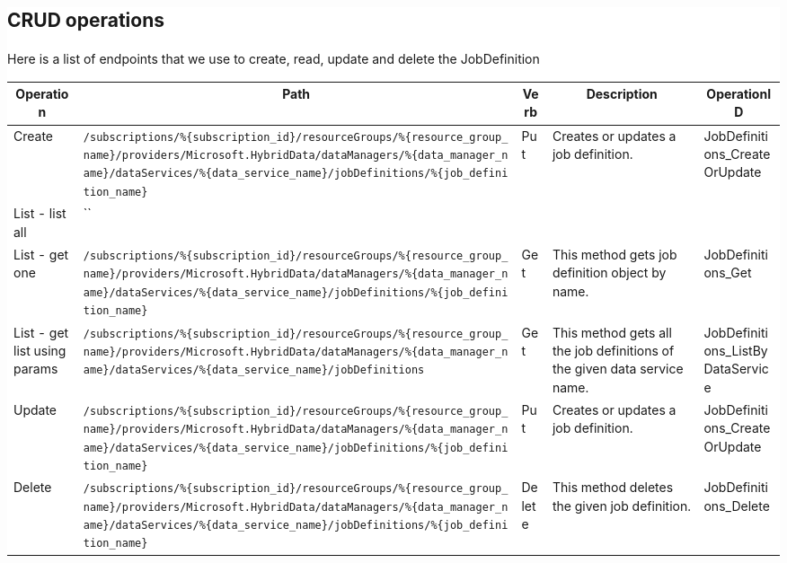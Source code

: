 

## CRUD operations

Here is a list of endpoints that we use to create, read, update and delete the JobDefinition

| Operation | Path | Verb | Description | OperationID |
| ------------- | ------------- | ------------- | ------------- | ------------- |
|Create|`/subscriptions/%{subscription_id}/resourceGroups/%{resource_group_name}/providers/Microsoft.HybridData/dataManagers/%{data_manager_name}/dataServices/%{data_service_name}/jobDefinitions/%{job_definition_name}`|Put|Creates or updates a job definition.|JobDefinitions_CreateOrUpdate|
|List - list all|``||||
|List - get one|`/subscriptions/%{subscription_id}/resourceGroups/%{resource_group_name}/providers/Microsoft.HybridData/dataManagers/%{data_manager_name}/dataServices/%{data_service_name}/jobDefinitions/%{job_definition_name}`|Get|This method gets job definition object by name.|JobDefinitions_Get|
|List - get list using params|`/subscriptions/%{subscription_id}/resourceGroups/%{resource_group_name}/providers/Microsoft.HybridData/dataManagers/%{data_manager_name}/dataServices/%{data_service_name}/jobDefinitions`|Get|This method gets all the job definitions of the given data service name.|JobDefinitions_ListByDataService|
|Update|`/subscriptions/%{subscription_id}/resourceGroups/%{resource_group_name}/providers/Microsoft.HybridData/dataManagers/%{data_manager_name}/dataServices/%{data_service_name}/jobDefinitions/%{job_definition_name}`|Put|Creates or updates a job definition.|JobDefinitions_CreateOrUpdate|
|Delete|`/subscriptions/%{subscription_id}/resourceGroups/%{resource_group_name}/providers/Microsoft.HybridData/dataManagers/%{data_manager_name}/dataServices/%{data_service_name}/jobDefinitions/%{job_definition_name}`|Delete|This method deletes the given job definition.|JobDefinitions_Delete|

